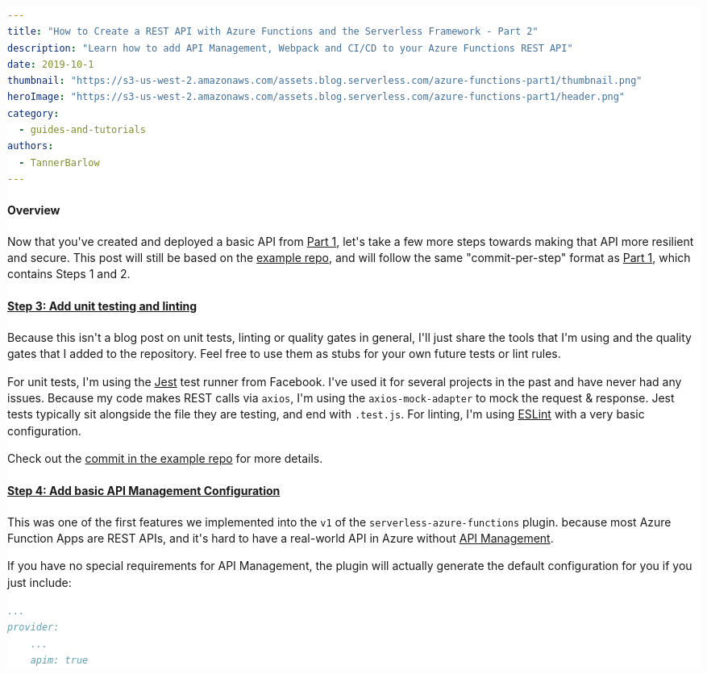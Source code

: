 ```yaml
---
title: "How to Create a REST API with Azure Functions and the Serverless Framework - Part 2"
description: "Learn how to add API Management, Webpack and CI/CD to your Azure Functions REST API"
date: 2019-10-1
thumbnail: "https://s3-us-west-2.amazonaws.com/assets.blog.serverless.com/azure-functions-part1/thumbnail.png"
heroImage: "https://s3-us-west-2.amazonaws.com/assets.blog.serverless.com/azure-functions-part1/header.png"
category:
  - guides-and-tutorials
authors:
  - TannerBarlow
---
```


#### Overview

Now that you've created and deployed a basic API from [Part 1](https://serverless.com/blog/serverless-azure-functions-v1), let's take a few more steps towards making that API more resilient and secure. This post will still be based on the [example repo](https://github.com/tbarlow12/sls-az-func-rest-api), and will follow the same "commit-per-step" format as [Part 1](https://serverless.com/blog/serverless-azure-functions-v1), which contains Steps 1 and 2.

#### [Step 3: Add unit testing and linting](https://github.com/tbarlow12/sls-az-func-rest-api/commit/465ecfe04bda8d4d5ac7c9c5ce31557a8993408f)

Because this isn't a blog post on unit tests, linting or quality gates in general, I'll just share the tools that I'm using and the quality gates that I added to the repository. Feel free to use them as stubs for your own future tests or lint rules.

For unit tests, I'm using the [Jest](https://jestjs.io/) test runner from Facebook. I've used it for several projects in the past and have never had any issues. Because my code makes REST calls via `axios`, I'm using the `axios-mock-adapter` to mock the request & response. Jest tests typically sit alongside the file they are testing, and end with `.test.js`. For linting, I'm using [ESLint](https://eslint.org) with a very basic configuration.

Check out the [commit in the example repo](https://github.com/tbarlow12/sls-az-func-rest-api/commit/465ecfe04bda8d4d5ac7c9c5ce31557a8993408f) for more details.

#### [Step 4: Add basic API Management Configuration](https://github.com/tbarlow12/sls-az-func-rest-api/commit/c593308efc5a60e2701ec97122564592072080e2)

This was one of the first features we implemented into the `v1` of the `serverless-azure-functions` plugin. because most Azure Function Apps are REST APIs, and it's hard to have a real-world API in Azure without [API Management](https://azure.microsoft.com/en-us/services/api-management/).

If you have no special requirements for API Management, the plugin will actually generate the default configuration for you if you just include:

```yaml
...
provider:
    ...
    apim: true
```
